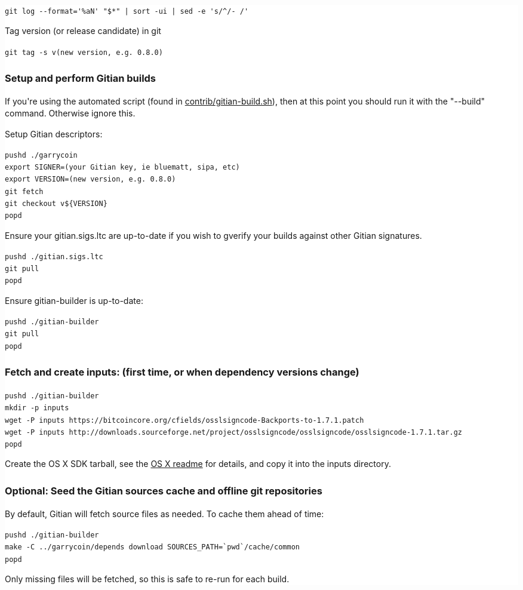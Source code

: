     git log --format='%aN' "$*" | sort -ui | sed -e 's/^/- /'

Tag version (or release candidate) in git

    git tag -s v(new version, e.g. 0.8.0)

### Setup and perform Gitian builds

If you're using the automated script (found in [contrib/gitian-build.sh](/contrib/gitian-build.sh)), then at this point you should run it with the "--build" command. Otherwise ignore this.

Setup Gitian descriptors:

    pushd ./garrycoin
    export SIGNER=(your Gitian key, ie bluematt, sipa, etc)
    export VERSION=(new version, e.g. 0.8.0)
    git fetch
    git checkout v${VERSION}
    popd

Ensure your gitian.sigs.ltc are up-to-date if you wish to gverify your builds against other Gitian signatures.

    pushd ./gitian.sigs.ltc
    git pull
    popd

Ensure gitian-builder is up-to-date:

    pushd ./gitian-builder
    git pull
    popd

### Fetch and create inputs: (first time, or when dependency versions change)

    pushd ./gitian-builder
    mkdir -p inputs
    wget -P inputs https://bitcoincore.org/cfields/osslsigncode-Backports-to-1.7.1.patch
    wget -P inputs http://downloads.sourceforge.net/project/osslsigncode/osslsigncode/osslsigncode-1.7.1.tar.gz
    popd

Create the OS X SDK tarball, see the [OS X readme](README_osx.md) for details, and copy it into the inputs directory.

### Optional: Seed the Gitian sources cache and offline git repositories

By default, Gitian will fetch source files as needed. To cache them ahead of time:

    pushd ./gitian-builder
    make -C ../garrycoin/depends download SOURCES_PATH=`pwd`/cache/common
    popd

Only missing files will be fetched, so this is safe to re-run for each build.
